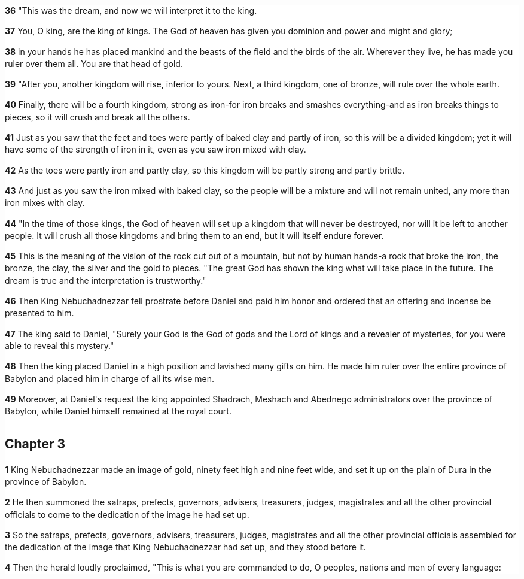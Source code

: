 **36** "This was the dream, and now we will interpret it to the king.

**37** You, O king, are the king of kings. The God of heaven has given you dominion and power and might and glory;

**38** in your hands he has placed mankind and the beasts of the field and the birds of the air. Wherever they live, he has made you ruler over them all. You are that head of gold.

**39** "After you, another kingdom will rise, inferior to yours. Next, a third kingdom, one of bronze, will rule over the whole earth.

**40** Finally, there will be a fourth kingdom, strong as iron-for iron breaks and smashes everything-and as iron breaks things to pieces, so it will crush and break all the others.

**41** Just as you saw that the feet and toes were partly of baked clay and partly of iron, so this will be a divided kingdom; yet it will have some of the strength of iron in it, even as you saw iron mixed with clay.

**42** As the toes were partly iron and partly clay, so this kingdom will be partly strong and partly brittle.

**43** And just as you saw the iron mixed with baked clay, so the people will be a mixture and will not remain united, any more than iron mixes with clay.

**44** "In the time of those kings, the God of heaven will set up a kingdom that will never be destroyed, nor will it be left to another people. It will crush all those kingdoms and bring them to an end, but it will itself endure forever.

**45** This is the meaning of the vision of the rock cut out of a mountain, but not by human hands-a rock that broke the iron, the bronze, the clay, the silver and the gold to pieces. "The great God has shown the king what will take place in the future. The dream is true and the interpretation is trustworthy."

**46** Then King Nebuchadnezzar fell prostrate before Daniel and paid him honor and ordered that an offering and incense be presented to him.

**47** The king said to Daniel, "Surely your God is the God of gods and the Lord of kings and a revealer of mysteries, for you were able to reveal this mystery."

**48** Then the king placed Daniel in a high position and lavished many gifts on him. He made him ruler over the entire province of Babylon and placed him in charge of all its wise men.

**49** Moreover, at Daniel's request the king appointed Shadrach, Meshach and Abednego administrators over the province of Babylon, while Daniel himself remained at the royal court.

## Chapter 3

**1** King Nebuchadnezzar made an image of gold, ninety feet high and nine feet wide, and set it up on the plain of Dura in the province of Babylon.

**2** He then summoned the satraps, prefects, governors, advisers, treasurers, judges, magistrates and all the other provincial officials to come to the dedication of the image he had set up.

**3** So the satraps, prefects, governors, advisers, treasurers, judges, magistrates and all the other provincial officials assembled for the dedication of the image that King Nebuchadnezzar had set up, and they stood before it.

**4** Then the herald loudly proclaimed, "This is what you are commanded to do, O peoples, nations and men of every language:
